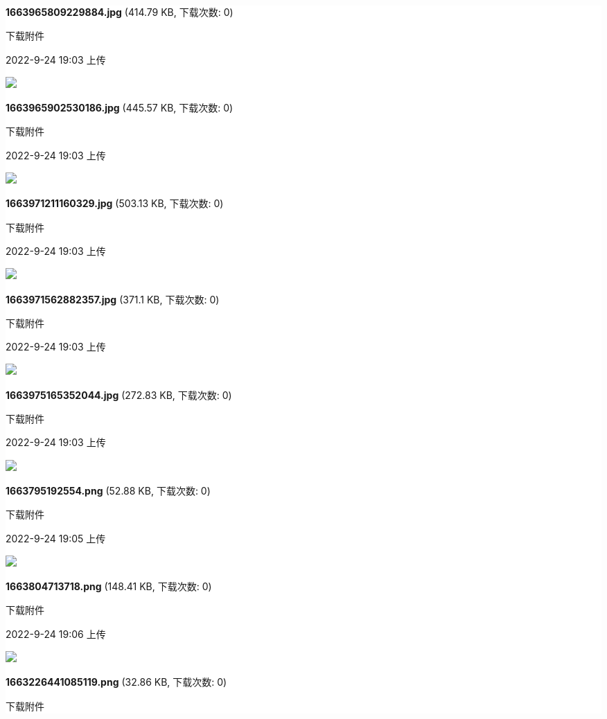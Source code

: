 <strong>1663965809229884.jpg</strong> (414.79 KB, 下载次数: 0)

下载附件

2022-9-24 19:03 上传

<img src="https://img.saraba1st.com/forum/202209/24/190358oiw0it8f0li8itz8.jpg" referrerpolicy="no-referrer">

<strong>1663965902530186.jpg</strong> (445.57 KB, 下载次数: 0)

下载附件

2022-9-24 19:03 上传

<img src="https://img.saraba1st.com/forum/202209/24/190359huec8kut5lst13hu.jpg" referrerpolicy="no-referrer">

<strong>1663971211160329.jpg</strong> (503.13 KB, 下载次数: 0)

下载附件

2022-9-24 19:03 上传

<img src="https://img.saraba1st.com/forum/202209/24/190359gbo2bv9ssrs8p8wy.jpg" referrerpolicy="no-referrer">

<strong>1663971562882357.jpg</strong> (371.1 KB, 下载次数: 0)

下载附件

2022-9-24 19:03 上传

<img src="https://img.saraba1st.com/forum/202209/24/190359qcf7t7mcb6zffs7c.jpg" referrerpolicy="no-referrer">

<strong>1663975165352044.jpg</strong> (272.83 KB, 下载次数: 0)

下载附件

2022-9-24 19:03 上传

<img src="https://img.saraba1st.com/forum/202209/24/190559a6mmymjm24x612ma.png" referrerpolicy="no-referrer">

<strong>1663795192554.png</strong> (52.88 KB, 下载次数: 0)

下载附件

2022-9-24 19:05 上传

<img src="https://img.saraba1st.com/forum/202209/24/190600k78zdmbroy7nkz72.png" referrerpolicy="no-referrer">

<strong>1663804713718.png</strong> (148.41 KB, 下载次数: 0)

下载附件

2022-9-24 19:06 上传

<img src="https://img.saraba1st.com/forum/202209/24/190600koh9qz7h1h19sd7z.png" referrerpolicy="no-referrer">

<strong>1663226441085119.png</strong> (32.86 KB, 下载次数: 0)

下载附件
